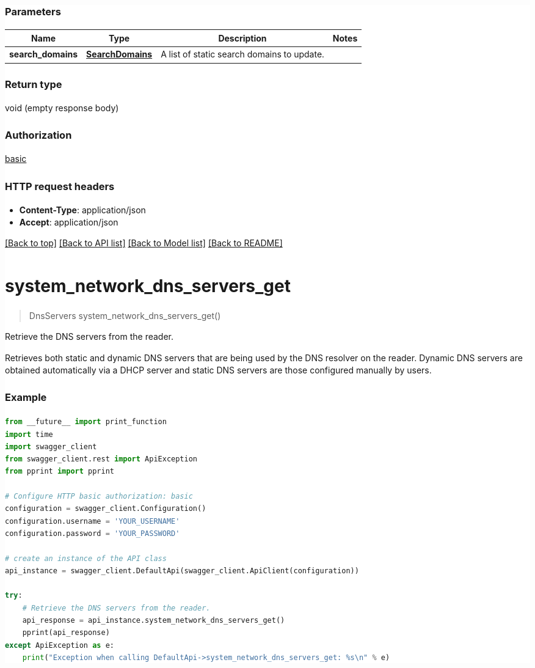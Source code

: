 ### Parameters

Name | Type | Description  | Notes
------------- | ------------- | ------------- | -------------
 **search_domains** | [**SearchDomains**](SearchDomains.md)| A list of static search domains to update. | 

### Return type

void (empty response body)

### Authorization

[basic](../README.md#basic)

### HTTP request headers

 - **Content-Type**: application/json
 - **Accept**: application/json

[[Back to top]](#) [[Back to API list]](../README.md#documentation-for-api-endpoints) [[Back to Model list]](../README.md#documentation-for-models) [[Back to README]](../README.md)

# **system_network_dns_servers_get**
> DnsServers system_network_dns_servers_get()

Retrieve the DNS servers from the reader.

Retrieves both static and dynamic DNS servers that are being used by the DNS resolver on the reader. Dynamic DNS servers are obtained automatically via a DHCP server and static DNS servers are those configured manually by users. 

### Example
```python
from __future__ import print_function
import time
import swagger_client
from swagger_client.rest import ApiException
from pprint import pprint

# Configure HTTP basic authorization: basic
configuration = swagger_client.Configuration()
configuration.username = 'YOUR_USERNAME'
configuration.password = 'YOUR_PASSWORD'

# create an instance of the API class
api_instance = swagger_client.DefaultApi(swagger_client.ApiClient(configuration))

try:
    # Retrieve the DNS servers from the reader.
    api_response = api_instance.system_network_dns_servers_get()
    pprint(api_response)
except ApiException as e:
    print("Exception when calling DefaultApi->system_network_dns_servers_get: %s\n" % e)
```
